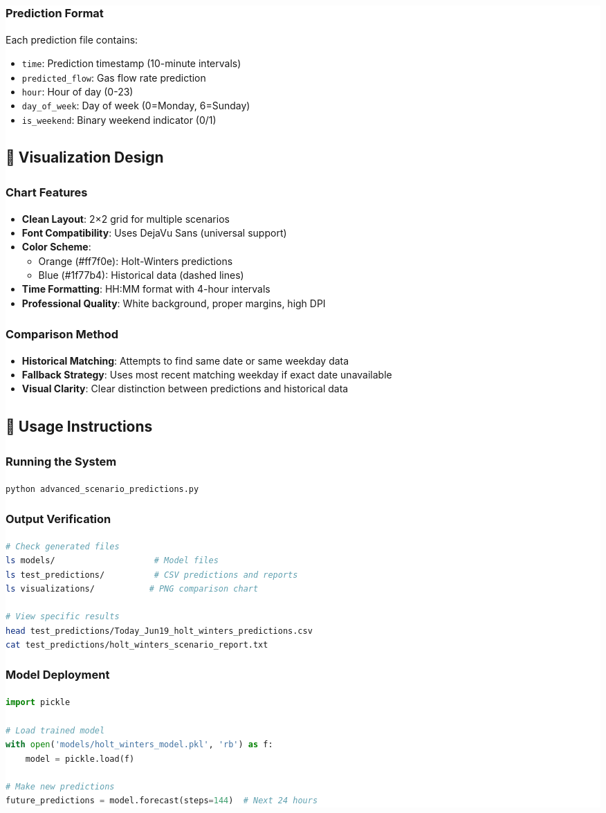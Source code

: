 ### Prediction Format
Each prediction file contains:
- `time`: Prediction timestamp (10-minute intervals)
- `predicted_flow`: Gas flow rate prediction
- `hour`: Hour of day (0-23)
- `day_of_week`: Day of week (0=Monday, 6=Sunday)
- `is_weekend`: Binary weekend indicator (0/1)

## 🎨 Visualization Design

### Chart Features
- **Clean Layout**: 2×2 grid for multiple scenarios
- **Font Compatibility**: Uses DejaVu Sans (universal support)
- **Color Scheme**: 
  - Orange (#ff7f0e): Holt-Winters predictions
  - Blue (#1f77b4): Historical data (dashed lines)
- **Time Formatting**: HH:MM format with 4-hour intervals
- **Professional Quality**: White background, proper margins, high DPI

### Comparison Method
- **Historical Matching**: Attempts to find same date or same weekday data
- **Fallback Strategy**: Uses most recent matching weekday if exact date unavailable
- **Visual Clarity**: Clear distinction between predictions and historical data

## 🚀 Usage Instructions

### Running the System
```bash
python advanced_scenario_predictions.py
```

### Output Verification
```bash
# Check generated files
ls models/                    # Model files
ls test_predictions/          # CSV predictions and reports  
ls visualizations/           # PNG comparison chart

# View specific results
head test_predictions/Today_Jun19_holt_winters_predictions.csv
cat test_predictions/holt_winters_scenario_report.txt
```

### Model Deployment
```python
import pickle

# Load trained model
with open('models/holt_winters_model.pkl', 'rb') as f:
    model = pickle.load(f)

# Make new predictions
future_predictions = model.forecast(steps=144)  # Next 24 hours
```

